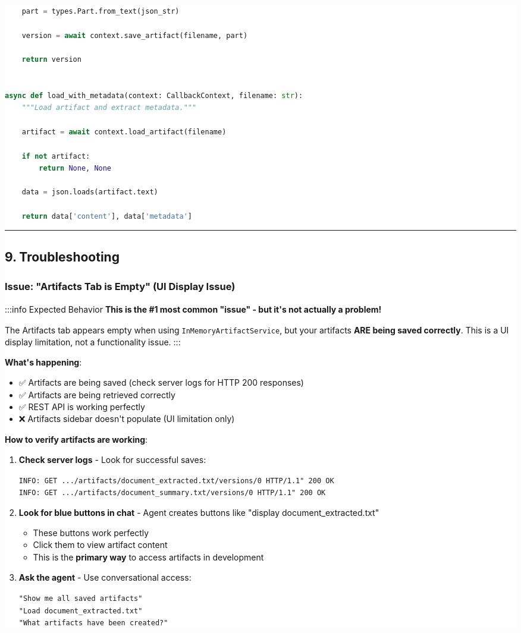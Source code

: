 ```python
    part = types.Part.from_text(json_str)

    version = await context.save_artifact(filename, part)

    return version


async def load_with_metadata(context: CallbackContext, filename: str):
    """Load artifact and extract metadata."""

    artifact = await context.load_artifact(filename)

    if not artifact:
        return None, None

    data = json.loads(artifact.text)

    return data['content'], data['metadata']
```

---

## 9. Troubleshooting

### Issue: "Artifacts Tab is Empty" (UI Display Issue)

:::info Expected Behavior
**This is the #1 most common "issue" - but it's not actually a problem!**

The Artifacts tab appears empty when using `InMemoryArtifactService`, but your artifacts **ARE being saved correctly**. This is a UI display limitation, not a functionality issue.
:::

**What's happening**:

- ✅ Artifacts are being saved (check server logs for HTTP 200 responses)
- ✅ Artifacts are being retrieved correctly
- ✅ REST API is working perfectly
- ❌ Artifacts sidebar doesn't populate (UI limitation only)

**How to verify artifacts are working**:

1. **Check server logs** - Look for successful saves:
   ```
   INFO: GET .../artifacts/document_extracted.txt/versions/0 HTTP/1.1" 200 OK
   INFO: GET .../artifacts/document_summary.txt/versions/0 HTTP/1.1" 200 OK
   ```

2. **Look for blue buttons in chat** - Agent creates buttons like "display document_extracted.txt"
   - These buttons work perfectly
   - Click them to view artifact content
   - This is the **primary way** to access artifacts in development

3. **Ask the agent** - Use conversational access:
   ```
   "Show me all saved artifacts"
   "Load document_extracted.txt"
   "What artifacts have been created?"
   ```
